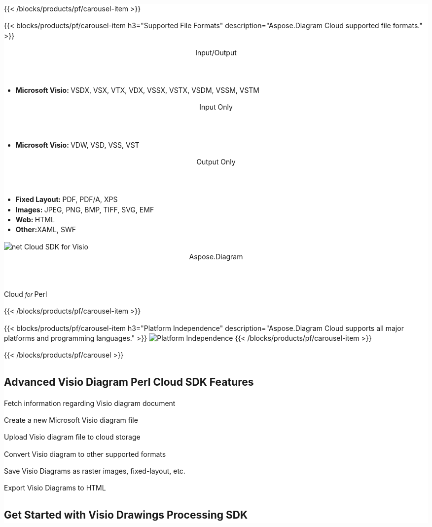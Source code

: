{{< /blocks/products/pf/carousel-item >}}

{{< blocks/products/pf/carousel-item h3="Supported File Formats" description="Aspose.Diagram Cloud supported file formats." >}}
<div class="diagram1 d2  d1-cloud">
<div class="d1-row">
<div class="d1-col d1-left"><header>Input/Output</header>
<ul>
<li><b>Microsoft Visio: </b> VSDX, VSX, VTX, VDX, VSSX, VSTX, VSDM, VSSM, VSTM</li>
</ul>
<header>Input Only</header>
<ul>
<li><b>Microsoft Visio: </b> VDW, VSD, VSS, VST</li>
</ul>
</div>
 
<div class="d1-col d1-right"><header>Output Only</header>
<ul>
<li><b>Fixed Layout: </b>PDF, PDF/A, XPS</li>
<li><b>Images: </b>JPEG, PNG, BMP, TIFF, SVG, EMF</li>
<li><b>Web: </b>HTML</li>
<li><b>Other:</b>XAML, SWF</li>
</ul>
</div>
</div>
<div class="d1-logo"><img src="/sdk/aspose_diagram-for-perl.png" alt="net Cloud SDK for Visio"><header>Aspose.Diagram</header><footer>Cloud <small> <em>for </em> </small>Perl</footer></div>
</div>

{{< /blocks/products/pf/carousel-item >}}


{{< blocks/products/pf/carousel-item h3="Platform Independence" description="Aspose.Diagram Cloud supports all major platforms and programming languages." >}}
<img title="Platform Independence" src="/supported-platform-min.png" alt="Platform Independence">
{{< /blocks/products/pf/carousel-item >}}

{{< /blocks/products/pf/carousel >}}




<div class="container">
<h2 class="pr-ft">Advanced Visio Diagram Perl Cloud SDK Features</h2>
<p> </p>
<div class="col-lg-4"><em class="fa fa-eye ico-blue fa-2x col-lg-2"> </em>
<p class="col-lg-10">Fetch information regarding Visio diagram document</p>
</div>
<div class="col-lg-4"><em class="fa fa-object-ungroup  ico-blue fa-2x col-lg-2"> </em>
<p class="col-lg-10">Create a new Microsoft Visio diagram file</p>
</div>
<div class="col-lg-4"><em class="fa fa-object-group ico-blue fa-2x col-lg-2"> </em>
<p class="col-lg-10">Upload Visio diagram file to cloud storage</p>
</div>
<div class="col-lg-4"><em class="fa fa-align-left  ico-blue fa-2x col-lg-2"> </em>
<p class="col-lg-10">Convert Visio diagram to other supported formats</p>
</div>
<div class="col-lg-4"><em class="fa fa-save ico-blue fa-2x col-lg-2"> </em>
<p class="col-lg-10">Save Visio Diagrams as raster images, fixed-layout, etc.</p>
</div>
<div class="col-lg-4"><em class="fa fa-cogs  ico-blue fa-2x col-lg-2"> </em>
<p class="col-lg-10">Export Visio Diagrams to HTML</p>
</div>
<div class="col-lg-12">
<h2 class="h2title">Get Started with Visio Drawings Processing SDK</h2>